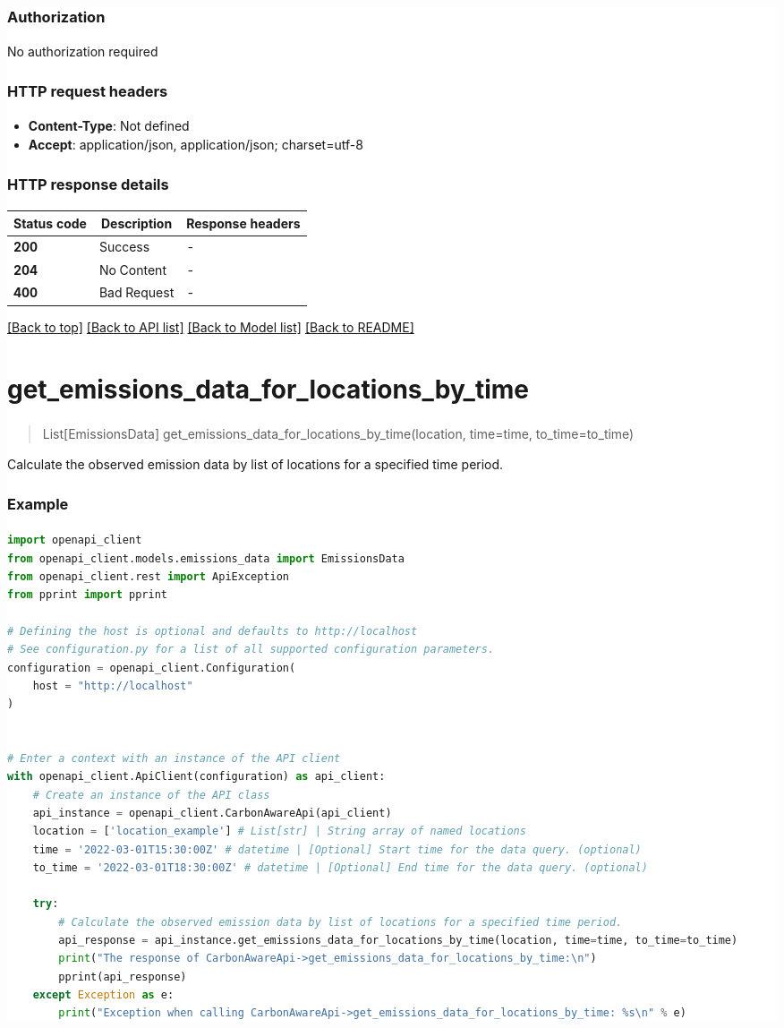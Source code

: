 ### Authorization

No authorization required

### HTTP request headers

 - **Content-Type**: Not defined
 - **Accept**: application/json, application/json; charset=utf-8

### HTTP response details

| Status code | Description | Response headers |
|-------------|-------------|------------------|
**200** | Success |  -  |
**204** | No Content |  -  |
**400** | Bad Request |  -  |

[[Back to top]](#) [[Back to API list]](../README.md#documentation-for-api-endpoints) [[Back to Model list]](../README.md#documentation-for-models) [[Back to README]](../README.md)

# **get_emissions_data_for_locations_by_time**
> List[EmissionsData] get_emissions_data_for_locations_by_time(location, time=time, to_time=to_time)

Calculate the observed emission data by list of locations for a specified time period.

### Example


```python
import openapi_client
from openapi_client.models.emissions_data import EmissionsData
from openapi_client.rest import ApiException
from pprint import pprint

# Defining the host is optional and defaults to http://localhost
# See configuration.py for a list of all supported configuration parameters.
configuration = openapi_client.Configuration(
    host = "http://localhost"
)


# Enter a context with an instance of the API client
with openapi_client.ApiClient(configuration) as api_client:
    # Create an instance of the API class
    api_instance = openapi_client.CarbonAwareApi(api_client)
    location = ['location_example'] # List[str] | String array of named locations
    time = '2022-03-01T15:30:00Z' # datetime | [Optional] Start time for the data query. (optional)
    to_time = '2022-03-01T18:30:00Z' # datetime | [Optional] End time for the data query. (optional)

    try:
        # Calculate the observed emission data by list of locations for a specified time period.
        api_response = api_instance.get_emissions_data_for_locations_by_time(location, time=time, to_time=to_time)
        print("The response of CarbonAwareApi->get_emissions_data_for_locations_by_time:\n")
        pprint(api_response)
    except Exception as e:
        print("Exception when calling CarbonAwareApi->get_emissions_data_for_locations_by_time: %s\n" % e)
```
